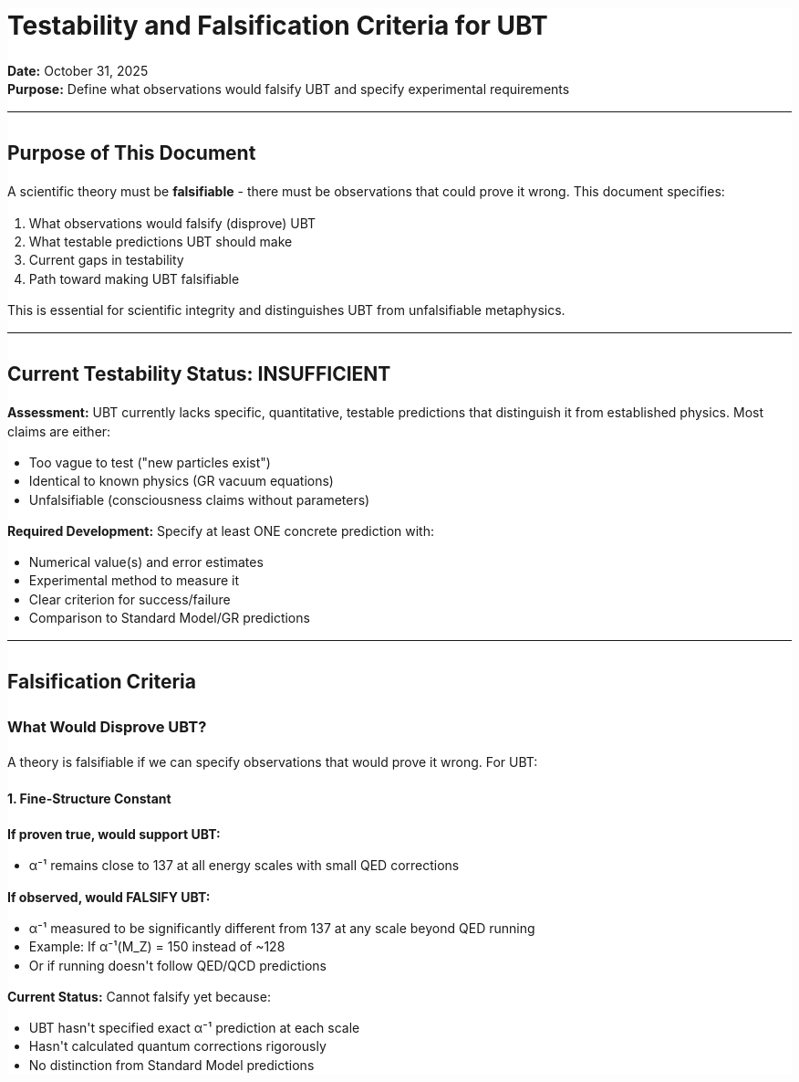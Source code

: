 # Testability and Falsification Criteria for UBT

**Date:** October 31, 2025  
**Purpose:** Define what observations would falsify UBT and specify experimental requirements

---

## Purpose of This Document

A scientific theory must be **falsifiable** - there must be observations that could prove it wrong. This document specifies:
1. What observations would falsify (disprove) UBT
2. What testable predictions UBT should make
3. Current gaps in testability
4. Path toward making UBT falsifiable

This is essential for scientific integrity and distinguishes UBT from unfalsifiable metaphysics.

---

## Current Testability Status: **INSUFFICIENT**

**Assessment:** UBT currently lacks specific, quantitative, testable predictions that distinguish it from established physics. Most claims are either:
- Too vague to test ("new particles exist")
- Identical to known physics (GR vacuum equations)
- Unfalsifiable (consciousness claims without parameters)

**Required Development:** Specify at least ONE concrete prediction with:
- Numerical value(s) and error estimates
- Experimental method to measure it
- Clear criterion for success/failure
- Comparison to Standard Model/GR predictions

---

## Falsification Criteria

### What Would Disprove UBT?

A theory is falsifiable if we can specify observations that would prove it wrong. For UBT:

#### 1. Fine-Structure Constant
**If proven true, would support UBT:**
- α⁻¹ remains close to 137 at all energy scales with small QED corrections

**If observed, would FALSIFY UBT:**
- α⁻¹ measured to be significantly different from 137 at any scale beyond QED running
- Example: If α⁻¹(M_Z) = 150 instead of ~128
- Or if running doesn't follow QED/QCD predictions

**Current Status:** Cannot falsify yet because:
- UBT hasn't specified exact α⁻¹ prediction at each scale
- Hasn't calculated quantum corrections rigorously
- No distinction from Standard Model predictions
